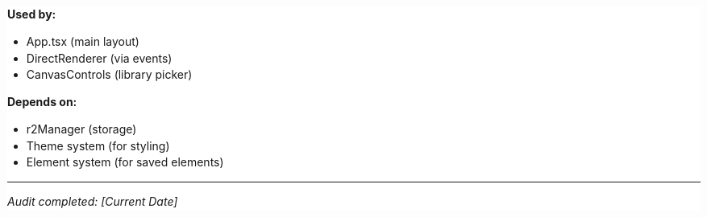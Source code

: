 **Used by:**
- App.tsx (main layout)
- DirectRenderer (via events)
- CanvasControls (library picker)

**Depends on:**
- r2Manager (storage)
- Theme system (for styling)
- Element system (for saved elements)

---

*Audit completed: [Current Date]*